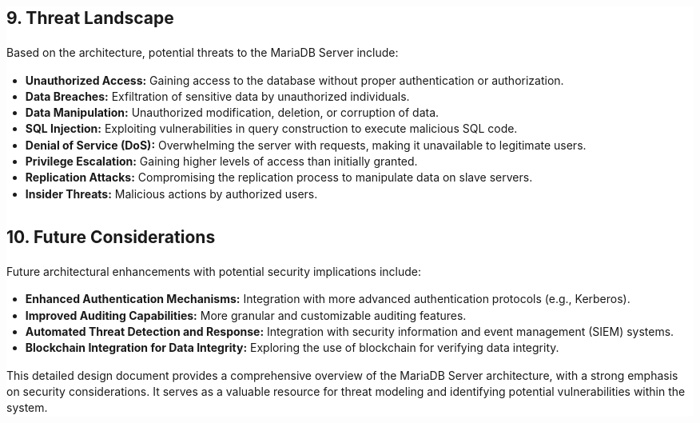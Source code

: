 ## 9. Threat Landscape

Based on the architecture, potential threats to the MariaDB Server include:

*   **Unauthorized Access:** Gaining access to the database without proper authentication or authorization.
*   **Data Breaches:** Exfiltration of sensitive data by unauthorized individuals.
*   **Data Manipulation:** Unauthorized modification, deletion, or corruption of data.
*   **SQL Injection:** Exploiting vulnerabilities in query construction to execute malicious SQL code.
*   **Denial of Service (DoS):** Overwhelming the server with requests, making it unavailable to legitimate users.
*   **Privilege Escalation:** Gaining higher levels of access than initially granted.
*   **Replication Attacks:** Compromising the replication process to manipulate data on slave servers.
*   **Insider Threats:** Malicious actions by authorized users.

## 10. Future Considerations

Future architectural enhancements with potential security implications include:

*   **Enhanced Authentication Mechanisms:** Integration with more advanced authentication protocols (e.g., Kerberos).
*   **Improved Auditing Capabilities:** More granular and customizable auditing features.
*   **Automated Threat Detection and Response:** Integration with security information and event management (SIEM) systems.
*   **Blockchain Integration for Data Integrity:** Exploring the use of blockchain for verifying data integrity.

This detailed design document provides a comprehensive overview of the MariaDB Server architecture, with a strong emphasis on security considerations. It serves as a valuable resource for threat modeling and identifying potential vulnerabilities within the system.
